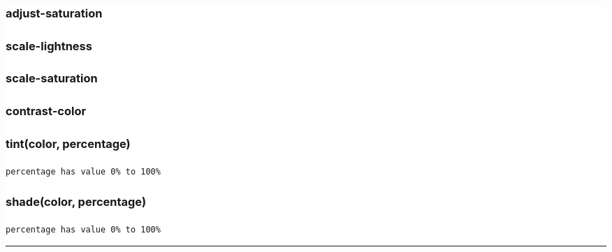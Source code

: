 ### adjust-saturation

### scale-lightness

### scale-saturation

### contrast-color

### tint(color, percentage)

    percentage has value 0% to 100%

### shade(color, percentage)

    percentage has value 0% to 100%

---
